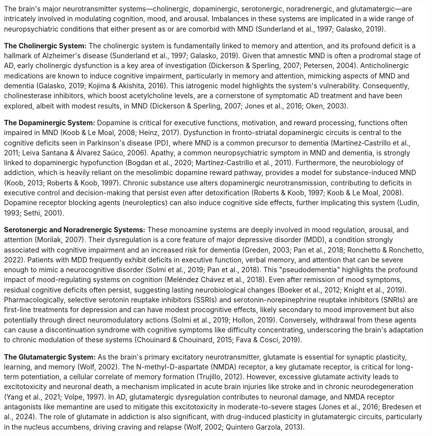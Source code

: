 The brain's major neurotransmitter systems—cholinergic, dopaminergic, serotonergic, noradrenergic, and glutamatergic—are intricately involved in modulating cognition, mood, and arousal. Imbalances in these systems are implicated in a wide range of neuropsychiatric conditions that either present as or are comorbid with MND (Sunderland et al., 1997; Galasko, 2019).

**The Cholinergic System:** The cholinergic system is fundamentally linked to memory and attention, and its profound deficit is a hallmark of Alzheimer's disease (Sunderland et al., 1997; Galasko, 2019). Given that amnestic MND is often a prodromal stage of AD, early cholinergic dysfunction is a key area of investigation (Dickerson & Sperling, 2007; Petersen, 2004). Anticholinergic medications are known to induce cognitive impairment, particularly in memory and attention, mimicking aspects of MND and dementia (Galasko, 2019; Kojima & Akishita, 2016). This iatrogenic model highlights the system's vulnerability. Consequently, cholinesterase inhibitors, which boost acetylcholine levels, are a cornerstone of symptomatic AD treatment and have been explored, albeit with modest results, in MND (Dickerson & Sperling, 2007; Jones et al., 2016; Oken, 2003).

**The Dopaminergic System:** Dopamine is critical for executive functions, motivation, and reward processing, functions often impaired in MND (Koob & Le Moal, 2008; Heinz, 2017). Dysfunction in fronto-striatal dopaminergic circuits is central to the cognitive deficits seen in Parkinson's disease (PD), where MND is a common precursor to dementia (Martínez‐Castrillo et al., 2011; Leiva Santana & Álvarez Saúco, 2006). Apathy, a common neuropsychiatric symptom in MND and dementia, is strongly linked to dopaminergic hypofunction (Bogdan et al., 2020; Martínez‐Castrillo et al., 2011). Furthermore, the neurobiology of addiction, which is heavily reliant on the mesolimbic dopamine reward pathway, provides a model for substance-induced MND (Koob, 2013; Roberts & Koob, 1997). Chronic substance use alters dopaminergic neurotransmission, contributing to deficits in executive control and decision-making that persist even after detoxification (Roberts & Koob, 1997; Koob & Le Moal, 2008). Dopamine receptor blocking agents (neuroleptics) can also induce cognitive side effects, further implicating this system (Ludin, 1993; Sethi, 2001).

**Serotonergic and Noradrenergic Systems:** These monoamine systems are deeply involved in mood regulation, arousal, and attention (Morilak, 2007). Their dysregulation is a core feature of major depressive disorder (MDD), a condition strongly associated with cognitive impairment and an increased risk for dementia (Greden, 2003; Pan et al., 2018; Ronchetto & Ronchetto, 2022). Patients with MDD frequently exhibit deficits in executive function, verbal memory, and attention that can be severe enough to mimic a neurocognitive disorder (Solmi et al., 2019; Pan et al., 2018). This "pseudodementia" highlights the profound impact of mood-regulating systems on cognition (Meléndez Chávez et al., 2018). Even after remission of mood symptoms, residual cognitive deficits often persist, suggesting lasting neurobiological changes (Boeker et al., 2012; Knight et al., 2019). Pharmacologically, selective serotonin reuptake inhibitors (SSRIs) and serotonin-norepinephrine reuptake inhibitors (SNRIs) are first-line treatments for depression and can have modest procognitive effects, likely secondary to mood improvement but also potentially through direct neuromodulatory actions (Solmi et al., 2019; Hollon, 2019). Conversely, withdrawal from these agents can cause a discontinuation syndrome with cognitive symptoms like difficulty concentrating, underscoring the brain's adaptation to chronic modulation of these systems (Chouinard & Chouinard, 2015; Fava & Cosci, 2019).

**The Glutamatergic System:** As the brain's primary excitatory neurotransmitter, glutamate is essential for synaptic plasticity, learning, and memory (Wolf, 2002). The N-methyl-D-aspartate (NMDA) receptor, a key glutamate receptor, is critical for long-term potentiation, a cellular correlate of memory formation (Trujillo, 2012). However, excessive glutamate activity leads to excitotoxicity and neuronal death, a mechanism implicated in acute brain injuries like stroke and in chronic neurodegeneration (Yang et al., 2021; Volpe, 1997). In AD, glutamatergic dysregulation contributes to neuronal damage, and NMDA receptor antagonists like memantine are used to mitigate this excitotoxicity in moderate-to-severe stages (Jones et al., 2016; Bredesen et al., 2024). The role of glutamate in addiction is also significant, with drug-induced plasticity in glutamatergic circuits, particularly in the nucleus accumbens, driving craving and relapse (Wolf, 2002; Quintero Garzola, 2013).
